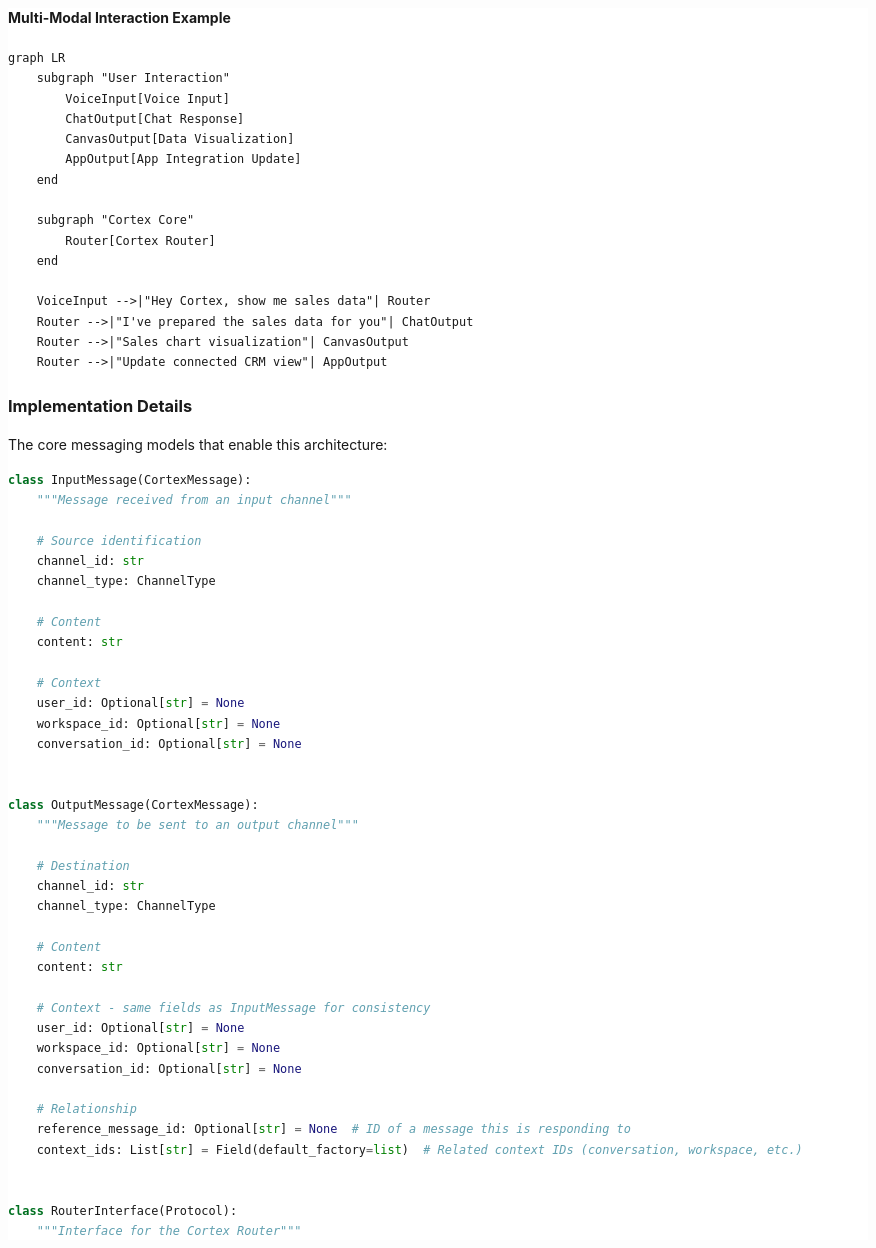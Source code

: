 #### Multi-Modal Interaction Example

```mermaid
graph LR
    subgraph "User Interaction"
        VoiceInput[Voice Input]
        ChatOutput[Chat Response]
        CanvasOutput[Data Visualization]
        AppOutput[App Integration Update]
    end

    subgraph "Cortex Core"
        Router[Cortex Router]
    end

    VoiceInput -->|"Hey Cortex, show me sales data"| Router
    Router -->|"I've prepared the sales data for you"| ChatOutput
    Router -->|"Sales chart visualization"| CanvasOutput
    Router -->|"Update connected CRM view"| AppOutput
```

### Implementation Details

The core messaging models that enable this architecture:

```python
class InputMessage(CortexMessage):
    """Message received from an input channel"""

    # Source identification
    channel_id: str
    channel_type: ChannelType

    # Content
    content: str

    # Context
    user_id: Optional[str] = None
    workspace_id: Optional[str] = None
    conversation_id: Optional[str] = None


class OutputMessage(CortexMessage):
    """Message to be sent to an output channel"""

    # Destination
    channel_id: str
    channel_type: ChannelType

    # Content
    content: str

    # Context - same fields as InputMessage for consistency
    user_id: Optional[str] = None
    workspace_id: Optional[str] = None
    conversation_id: Optional[str] = None

    # Relationship
    reference_message_id: Optional[str] = None  # ID of a message this is responding to
    context_ids: List[str] = Field(default_factory=list)  # Related context IDs (conversation, workspace, etc.)


class RouterInterface(Protocol):
    """Interface for the Cortex Router"""
```